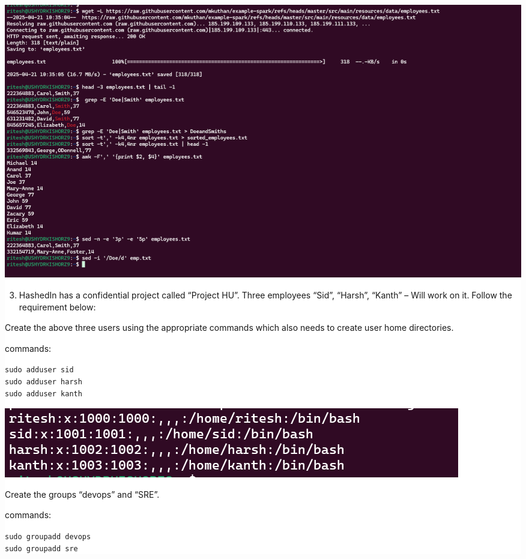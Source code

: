 ![alt text](image-6.png)


3. HashedIn has a confidential project called “Project HU”. Three employees “Sid”, “Harsh”, “Kanth” – Will work on it. Follow the requirement below: 

Create the above three users using the appropriate commands which also needs to create user home directories. 

commands:
```
sudo adduser sid
sudo adduser harsh
sudo adduser kanth
```
![alt text](image-7.png)

Create the groups “devops” and “SRE”. 

commands:
```
sudo groupadd devops
sudo groupadd sre
```
